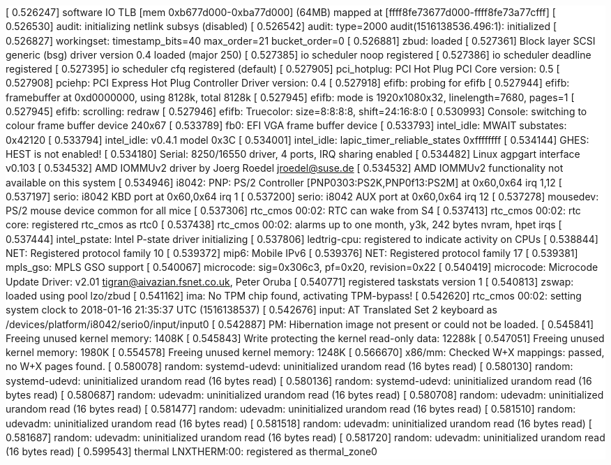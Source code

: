 [    0.526247] software IO TLB [mem 0xb677d000-0xba77d000] (64MB) mapped at [ffff8fe73677d000-ffff8fe73a77cfff]
[    0.526530] audit: initializing netlink subsys (disabled)
[    0.526542] audit: type=2000 audit(1516138536.496:1): initialized
[    0.526827] workingset: timestamp_bits=40 max_order=21 bucket_order=0
[    0.526881] zbud: loaded
[    0.527361] Block layer SCSI generic (bsg) driver version 0.4 loaded (major 250)
[    0.527385] io scheduler noop registered
[    0.527386] io scheduler deadline registered
[    0.527395] io scheduler cfq registered (default)
[    0.527905] pci_hotplug: PCI Hot Plug PCI Core version: 0.5
[    0.527908] pciehp: PCI Express Hot Plug Controller Driver version: 0.4
[    0.527918] efifb: probing for efifb
[    0.527944] efifb: framebuffer at 0xd0000000, using 8128k, total 8128k
[    0.527945] efifb: mode is 1920x1080x32, linelength=7680, pages=1
[    0.527945] efifb: scrolling: redraw
[    0.527946] efifb: Truecolor: size=8:8:8:8, shift=24:16:8:0
[    0.530993] Console: switching to colour frame buffer device 240x67
[    0.533789] fb0: EFI VGA frame buffer device
[    0.533793] intel_idle: MWAIT substates: 0x42120
[    0.533794] intel_idle: v0.4.1 model 0x3C
[    0.534001] intel_idle: lapic_timer_reliable_states 0xffffffff
[    0.534144] GHES: HEST is not enabled!
[    0.534180] Serial: 8250/16550 driver, 4 ports, IRQ sharing enabled
[    0.534482] Linux agpgart interface v0.103
[    0.534532] AMD IOMMUv2 driver by Joerg Roedel <jroedel@suse.de>
[    0.534532] AMD IOMMUv2 functionality not available on this system
[    0.534946] i8042: PNP: PS/2 Controller [PNP0303:PS2K,PNP0f13:PS2M] at 0x60,0x64 irq 1,12
[    0.537197] serio: i8042 KBD port at 0x60,0x64 irq 1
[    0.537200] serio: i8042 AUX port at 0x60,0x64 irq 12
[    0.537278] mousedev: PS/2 mouse device common for all mice
[    0.537306] rtc_cmos 00:02: RTC can wake from S4
[    0.537413] rtc_cmos 00:02: rtc core: registered rtc_cmos as rtc0
[    0.537438] rtc_cmos 00:02: alarms up to one month, y3k, 242 bytes nvram, hpet irqs
[    0.537444] intel_pstate: Intel P-state driver initializing
[    0.537806] ledtrig-cpu: registered to indicate activity on CPUs
[    0.538844] NET: Registered protocol family 10
[    0.539372] mip6: Mobile IPv6
[    0.539376] NET: Registered protocol family 17
[    0.539381] mpls_gso: MPLS GSO support
[    0.540067] microcode: sig=0x306c3, pf=0x20, revision=0x22
[    0.540419] microcode: Microcode Update Driver: v2.01 <tigran@aivazian.fsnet.co.uk>, Peter Oruba
[    0.540771] registered taskstats version 1
[    0.540813] zswap: loaded using pool lzo/zbud
[    0.541162] ima: No TPM chip found, activating TPM-bypass!
[    0.542620] rtc_cmos 00:02: setting system clock to 2018-01-16 21:35:37 UTC (1516138537)
[    0.542676] input: AT Translated Set 2 keyboard as /devices/platform/i8042/serio0/input/input0
[    0.542887] PM: Hibernation image not present or could not be loaded.
[    0.545841] Freeing unused kernel memory: 1408K
[    0.545843] Write protecting the kernel read-only data: 12288k
[    0.547051] Freeing unused kernel memory: 1980K
[    0.554578] Freeing unused kernel memory: 1248K
[    0.566670] x86/mm: Checked W+X mappings: passed, no W+X pages found.
[    0.580078] random: systemd-udevd: uninitialized urandom read (16 bytes read)
[    0.580130] random: systemd-udevd: uninitialized urandom read (16 bytes read)
[    0.580136] random: systemd-udevd: uninitialized urandom read (16 bytes read)
[    0.580687] random: udevadm: uninitialized urandom read (16 bytes read)
[    0.580708] random: udevadm: uninitialized urandom read (16 bytes read)
[    0.581477] random: udevadm: uninitialized urandom read (16 bytes read)
[    0.581510] random: udevadm: uninitialized urandom read (16 bytes read)
[    0.581518] random: udevadm: uninitialized urandom read (16 bytes read)
[    0.581687] random: udevadm: uninitialized urandom read (16 bytes read)
[    0.581720] random: udevadm: uninitialized urandom read (16 bytes read)
[    0.599543] thermal LNXTHERM:00: registered as thermal_zone0